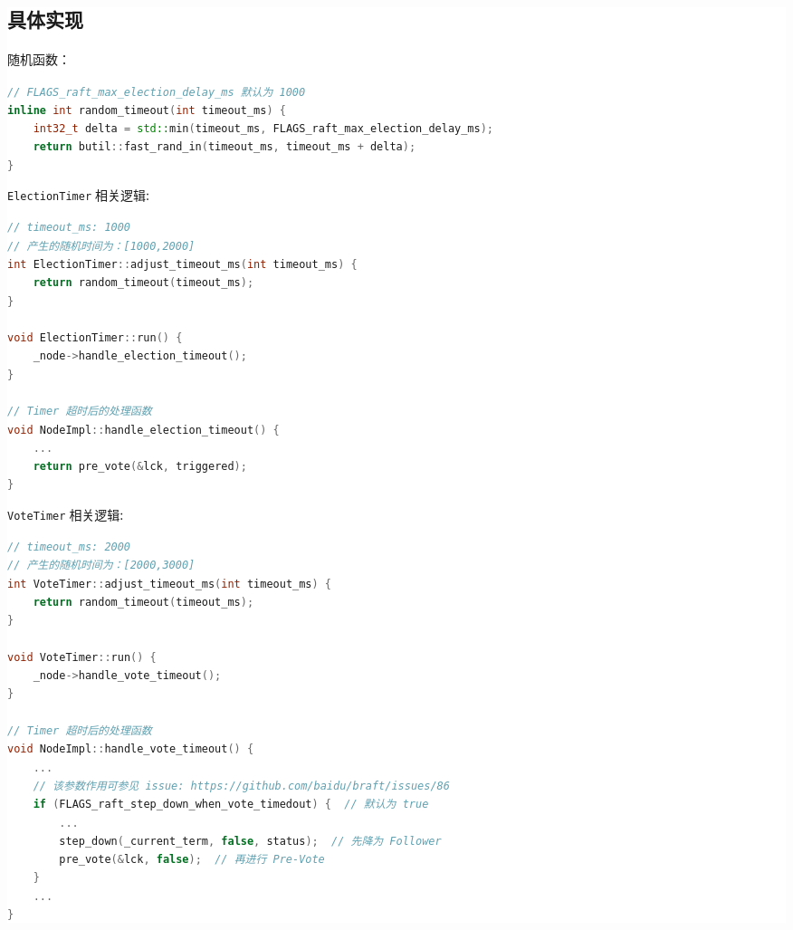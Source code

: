 具体实现
---

随机函数：
```cpp
// FLAGS_raft_max_election_delay_ms 默认为 1000
inline int random_timeout(int timeout_ms) {
    int32_t delta = std::min(timeout_ms, FLAGS_raft_max_election_delay_ms);
    return butil::fast_rand_in(timeout_ms, timeout_ms + delta);
}
```

`ElectionTimer` 相关逻辑:

```cpp
// timeout_ms: 1000
// 产生的随机时间为：[1000,2000]
int ElectionTimer::adjust_timeout_ms(int timeout_ms) {
    return random_timeout(timeout_ms);
}

void ElectionTimer::run() {
    _node->handle_election_timeout();
}

// Timer 超时后的处理函数
void NodeImpl::handle_election_timeout() {
    ...
    return pre_vote(&lck, triggered);
}
```

`VoteTimer` 相关逻辑:
```cpp
// timeout_ms: 2000
// 产生的随机时间为：[2000,3000]
int VoteTimer::adjust_timeout_ms(int timeout_ms) {
    return random_timeout(timeout_ms);
}

void VoteTimer::run() {
    _node->handle_vote_timeout();
}

// Timer 超时后的处理函数
void NodeImpl::handle_vote_timeout() {
    ...
    // 该参数作用可参见 issue: https://github.com/baidu/braft/issues/86
    if (FLAGS_raft_step_down_when_vote_timedout) {  // 默认为 true
        ...
        step_down(_current_term, false, status);  // 先降为 Follower
        pre_vote(&lck, false);  // 再进行 Pre-Vote
    }
    ...
}
```
